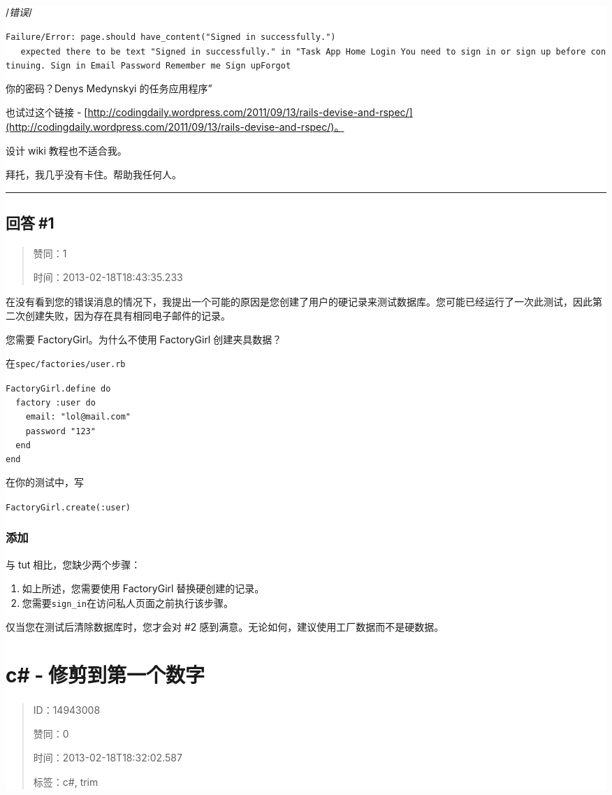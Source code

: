 /*错误*/

```
Failure/Error: page.should have_content("Signed in successfully.")
   expected there to be text "Signed in successfully." in "Task App Home Login You need to sign in or sign up before continuing. Sign in Email Password Remember me Sign upForgot 
```

你的密码？Denys Medynskyi 的任务应用程序”

也试过这个链接 - [http://codingdaily.wordpress.com/2011/09/13/rails-devise-and-rspec/](http://codingdaily.wordpress.com/2011/09/13/rails-devise-and-rspec/)。

设计 wiki 教程也不适合我。

拜托，我几乎没有卡住。帮助我任何人。

* * *

## 回答 #1

> 赞同：1
> 
> 时间：2013-02-18T18:43:35.233

在没有看到您的错误消息的情况下，我提出一个可能的原因是您创建了用户的硬记录来测试数据库。您可能已经运行了一次此测试，因此第二次创建失败，因为存在具有相同电子邮件的记录。

您需要 FactoryGirl。为什么不使用 FactoryGirl 创建夹具数据？

在`spec/factories/user.rb`

```
FactoryGirl.define do
  factory :user do
    email: "lol@mail.com"
    password "123"
  end
end 
```

在你的测试中，写

```
FactoryGirl.create(:user) 
```

### 添加

与 tut 相比，您缺少两个步骤：

1.  如上所述，您需要使用 FactoryGirl 替换硬创建的记录。
2.  您需要`sign_in`在访问私人页面之前执行该步骤。

仅当您在测试后清除数据库时，您才会对 #2 感到满意。无论如何，建议使用工厂数据而不是硬数据。

# c# - 修剪到第一个数字

> ID：14943008
> 
> 赞同：0
> 
> 时间：2013-02-18T18:32:02.587
> 
> 标签：c#, trim

